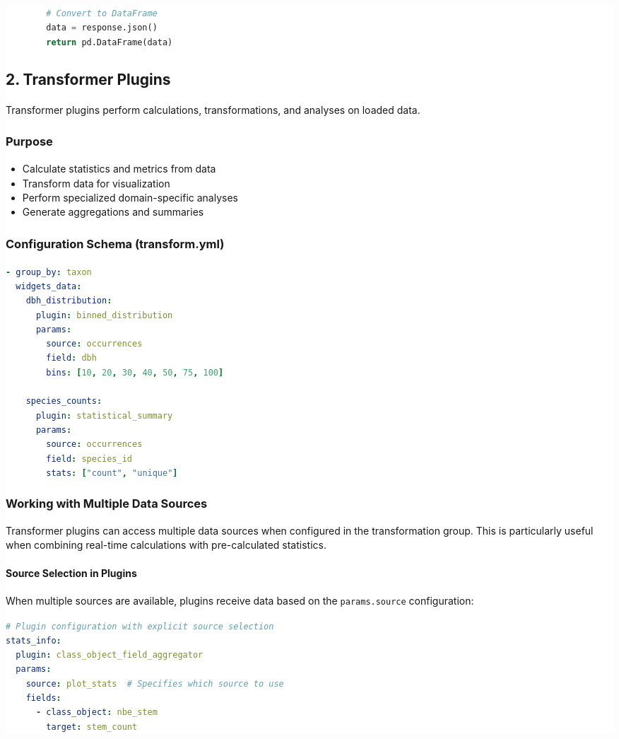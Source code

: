 ```python
        # Convert to DataFrame
        data = response.json()
        return pd.DataFrame(data)
```

## 2. Transformer Plugins

Transformer plugins perform calculations, transformations, and analyses on loaded data.

### Purpose

- Calculate statistics and metrics from data
- Transform data for visualization
- Perform specialized domain-specific analyses
- Generate aggregations and summaries

### Configuration Schema (transform.yml)

```yaml
- group_by: taxon
  widgets_data:
    dbh_distribution:
      plugin: binned_distribution
      params:
        source: occurrences
        field: dbh
        bins: [10, 20, 30, 40, 50, 75, 100]

    species_counts:
      plugin: statistical_summary
      params:
        source: occurrences
        field: species_id
        stats: ["count", "unique"]
```

### Working with Multiple Data Sources

Transformer plugins can access multiple data sources when configured in the transformation group. This is particularly useful when combining real-time calculations with pre-calculated statistics.

#### Source Selection in Plugins

When multiple sources are available, plugins receive data based on the `params.source` configuration:

```yaml
# Plugin configuration with explicit source selection
stats_info:
  plugin: class_object_field_aggregator
  params:
    source: plot_stats  # Specifies which source to use
    fields:
      - class_object: nbe_stem
        target: stem_count
```
